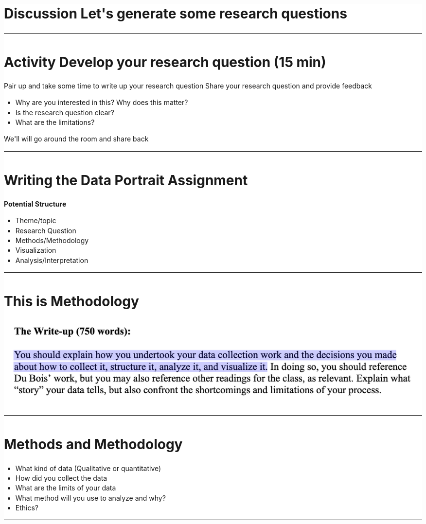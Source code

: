 # **Discussion** Let's generate some research questions



--- 
# **Activity** Develop your research question (15 min)
Pair up and take some time to write up your research question
Share your research question and provide feedback
- Why are you interested in this? Why does this matter?
- Is the research question clear?
- What are the limitations?

We'll will go around the room and share back


---
# Writing the Data Portrait Assignment
**Potential Structure**
- Theme/topic
- Research Question 
- Methods/Methodology
- Visualization
- Analysis/Interpretation

---

# This is Methodology
![](images/Pasted%20image%2020241104111110.png)


---
# Methods and Methodology
- What kind of data (Qualitative or quantitative)
- How did you collect the data
- What are the limits of your data
- What method will you use to analyze and why?
- Ethics?

---